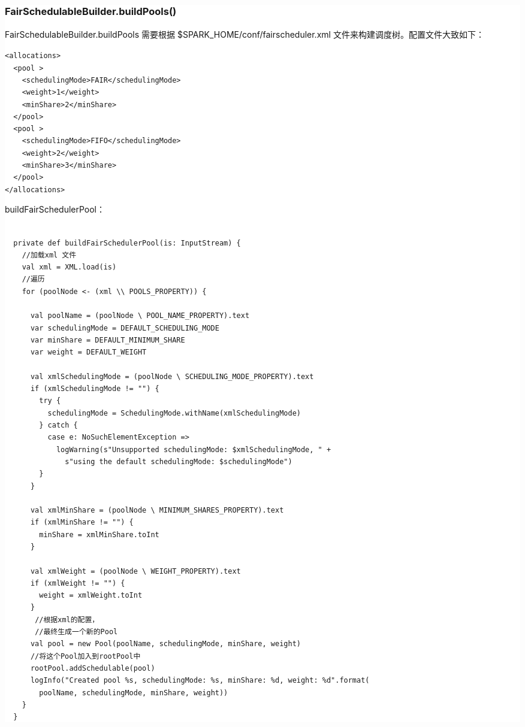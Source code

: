 ### <a></a>FairSchedulableBuilder.buildPools()

FairSchedulableBuilder.buildPools 需要根据 $SPARK_HOME/conf/fairscheduler.xml 文件来构建调度树。配置文件大致如下：

```
<allocations>
  <pool >
    <schedulingMode>FAIR</schedulingMode>
    <weight>1</weight>
    <minShare>2</minShare>
  </pool>
  <pool >
    <schedulingMode>FIFO</schedulingMode>
    <weight>2</weight>
    <minShare>3</minShare>
  </pool>
</allocations>
```

buildFairSchedulerPool：

```

  private def buildFairSchedulerPool(is: InputStream) {
    //加载xml 文件
    val xml = XML.load(is)
    //遍历
    for (poolNode <- (xml \\ POOLS_PROPERTY)) {

      val poolName = (poolNode \ POOL_NAME_PROPERTY).text
      var schedulingMode = DEFAULT_SCHEDULING_MODE
      var minShare = DEFAULT_MINIMUM_SHARE
      var weight = DEFAULT_WEIGHT

      val xmlSchedulingMode = (poolNode \ SCHEDULING_MODE_PROPERTY).text
      if (xmlSchedulingMode != "") {
        try {
          schedulingMode = SchedulingMode.withName(xmlSchedulingMode)
        } catch {
          case e: NoSuchElementException =>
            logWarning(s"Unsupported schedulingMode: $xmlSchedulingMode, " +
              s"using the default schedulingMode: $schedulingMode")
        }
      }

      val xmlMinShare = (poolNode \ MINIMUM_SHARES_PROPERTY).text
      if (xmlMinShare != "") {
        minShare = xmlMinShare.toInt
      }

      val xmlWeight = (poolNode \ WEIGHT_PROPERTY).text
      if (xmlWeight != "") {
        weight = xmlWeight.toInt
      }
       //根据xml的配置，
       //最终生成一个新的Pool
      val pool = new Pool(poolName, schedulingMode, minShare, weight)
      //将这个Pool加入到rootPool中
      rootPool.addSchedulable(pool)
      logInfo("Created pool %s, schedulingMode: %s, minShare: %d, weight: %d".format(
        poolName, schedulingMode, minShare, weight))
    }
  }
```

